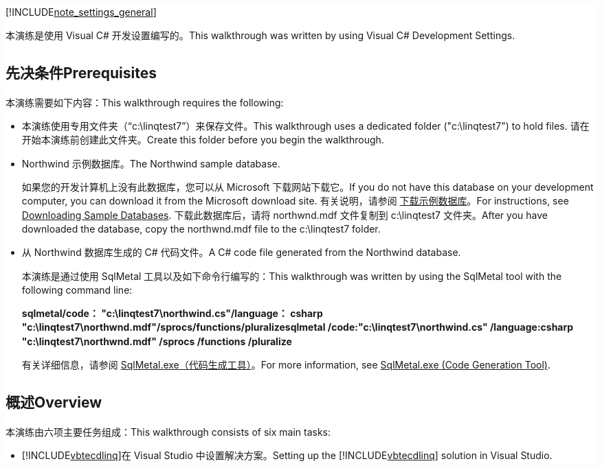 [!INCLUDE[note_settings_general](../../../../../../includes/note-settings-general-md.md)]

<span data-ttu-id="e1aef-114">本演练是使用 Visual C# 开发设置编写的。</span><span class="sxs-lookup"><span data-stu-id="e1aef-114">This walkthrough was written by using Visual C# Development Settings.</span></span>

## <a name="prerequisites"></a><span data-ttu-id="e1aef-115">先决条件</span><span class="sxs-lookup"><span data-stu-id="e1aef-115">Prerequisites</span></span>

<span data-ttu-id="e1aef-116">本演练需要如下内容：</span><span class="sxs-lookup"><span data-stu-id="e1aef-116">This walkthrough requires the following:</span></span>

- <span data-ttu-id="e1aef-117">本演练使用专用文件夹（“c:\linqtest7”）来保存文件。</span><span class="sxs-lookup"><span data-stu-id="e1aef-117">This walkthrough uses a dedicated folder ("c:\linqtest7") to hold files.</span></span> <span data-ttu-id="e1aef-118">请在开始本演练前创建此文件夹。</span><span class="sxs-lookup"><span data-stu-id="e1aef-118">Create this folder before you begin the walkthrough.</span></span>

- <span data-ttu-id="e1aef-119">Northwind 示例数据库。</span><span class="sxs-lookup"><span data-stu-id="e1aef-119">The Northwind sample database.</span></span>

     <span data-ttu-id="e1aef-120">如果您的开发计算机上没有此数据库，您可以从 Microsoft 下载网站下载它。</span><span class="sxs-lookup"><span data-stu-id="e1aef-120">If you do not have this database on your development computer, you can download it from the Microsoft download site.</span></span> <span data-ttu-id="e1aef-121">有关说明，请参阅 [下载示例数据库](downloading-sample-databases.md)。</span><span class="sxs-lookup"><span data-stu-id="e1aef-121">For instructions, see [Downloading Sample Databases](downloading-sample-databases.md).</span></span> <span data-ttu-id="e1aef-122">下载此数据库后，请将 northwnd.mdf 文件复制到 c:\linqtest7 文件夹。</span><span class="sxs-lookup"><span data-stu-id="e1aef-122">After you have downloaded the database, copy the northwnd.mdf file to the c:\linqtest7 folder.</span></span>

- <span data-ttu-id="e1aef-123">从 Northwind 数据库生成的 C# 代码文件。</span><span class="sxs-lookup"><span data-stu-id="e1aef-123">A C# code file generated from the Northwind database.</span></span>

     <span data-ttu-id="e1aef-124">本演练是通过使用 SqlMetal 工具以及如下命令行编写的：</span><span class="sxs-lookup"><span data-stu-id="e1aef-124">This walkthrough was written by using the SqlMetal tool with the following command line:</span></span>

     <span data-ttu-id="e1aef-125">**sqlmetal/code： "c:\linqtest7\northwind.cs"/language： csharp "c:\linqtest7\northwnd.mdf"/sprocs/functions/pluralize**</span><span class="sxs-lookup"><span data-stu-id="e1aef-125">**sqlmetal /code:"c:\linqtest7\northwind.cs" /language:csharp "c:\linqtest7\northwnd.mdf" /sprocs /functions /pluralize**</span></span>

     <span data-ttu-id="e1aef-126">有关详细信息，请参阅 [SqlMetal.exe（代码生成工具）](../../../../tools/sqlmetal-exe-code-generation-tool.md)。</span><span class="sxs-lookup"><span data-stu-id="e1aef-126">For more information, see [SqlMetal.exe (Code Generation Tool)](../../../../tools/sqlmetal-exe-code-generation-tool.md).</span></span>

## <a name="overview"></a><span data-ttu-id="e1aef-127">概述</span><span class="sxs-lookup"><span data-stu-id="e1aef-127">Overview</span></span>

<span data-ttu-id="e1aef-128">本演练由六项主要任务组成：</span><span class="sxs-lookup"><span data-stu-id="e1aef-128">This walkthrough consists of six main tasks:</span></span>

- <span data-ttu-id="e1aef-129">[!INCLUDE[vbtecdlinq](../../../../../../includes/vbtecdlinq-md.md)]在 Visual Studio 中设置解决方案。</span><span class="sxs-lookup"><span data-stu-id="e1aef-129">Setting up the [!INCLUDE[vbtecdlinq](../../../../../../includes/vbtecdlinq-md.md)] solution in Visual Studio.</span></span>
